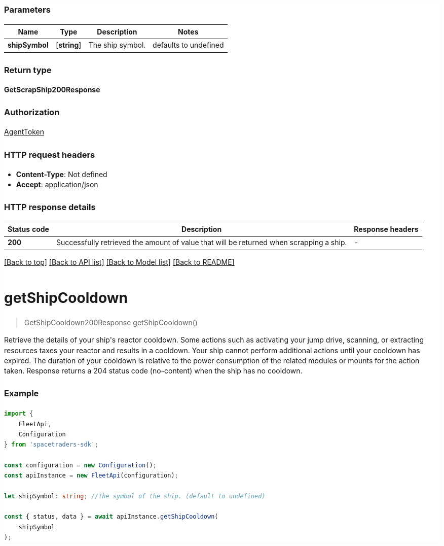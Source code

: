 ### Parameters

|Name | Type | Description  | Notes|
|------------- | ------------- | ------------- | -------------|
| **shipSymbol** | [**string**] | The ship symbol. | defaults to undefined|


### Return type

**GetScrapShip200Response**

### Authorization

[AgentToken](../README.md#AgentToken)

### HTTP request headers

 - **Content-Type**: Not defined
 - **Accept**: application/json


### HTTP response details
| Status code | Description | Response headers |
|-------------|-------------|------------------|
|**200** | Successfully retrieved the amount of value that will be returned when scrapping a ship. |  -  |

[[Back to top]](#) [[Back to API list]](../README.md#documentation-for-api-endpoints) [[Back to Model list]](../README.md#documentation-for-models) [[Back to README]](../README.md)

# **getShipCooldown**
> GetShipCooldown200Response getShipCooldown()

Retrieve the details of your ship\'s reactor cooldown. Some actions such as activating your jump drive, scanning, or extracting resources taxes your reactor and results in a cooldown.  Your ship cannot perform additional actions until your cooldown has expired. The duration of your cooldown is relative to the power consumption of the related modules or mounts for the action taken.  Response returns a 204 status code (no-content) when the ship has no cooldown.

### Example

```typescript
import {
    FleetApi,
    Configuration
} from 'spacetraders-sdk';

const configuration = new Configuration();
const apiInstance = new FleetApi(configuration);

let shipSymbol: string; //The symbol of the ship. (default to undefined)

const { status, data } = await apiInstance.getShipCooldown(
    shipSymbol
);
```
